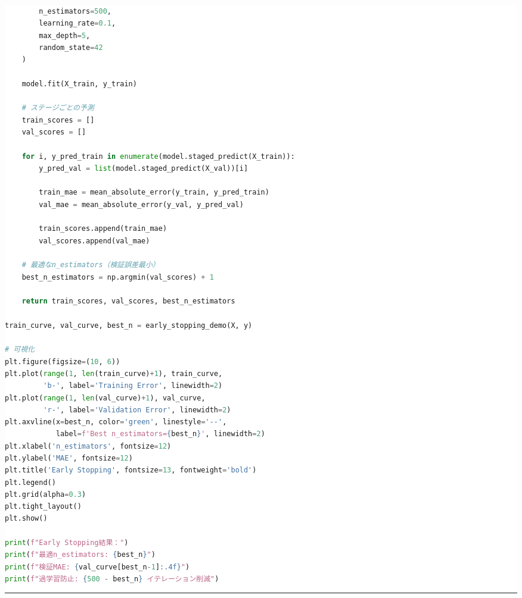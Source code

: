 ```python
        n_estimators=500,
        learning_rate=0.1,
        max_depth=5,
        random_state=42
    )

    model.fit(X_train, y_train)

    # ステージごとの予測
    train_scores = []
    val_scores = []

    for i, y_pred_train in enumerate(model.staged_predict(X_train)):
        y_pred_val = list(model.staged_predict(X_val))[i]

        train_mae = mean_absolute_error(y_train, y_pred_train)
        val_mae = mean_absolute_error(y_val, y_pred_val)

        train_scores.append(train_mae)
        val_scores.append(val_mae)

    # 最適なn_estimators（検証誤差最小）
    best_n_estimators = np.argmin(val_scores) + 1

    return train_scores, val_scores, best_n_estimators

train_curve, val_curve, best_n = early_stopping_demo(X, y)

# 可視化
plt.figure(figsize=(10, 6))
plt.plot(range(1, len(train_curve)+1), train_curve,
         'b-', label='Training Error', linewidth=2)
plt.plot(range(1, len(val_curve)+1), val_curve,
         'r-', label='Validation Error', linewidth=2)
plt.axvline(x=best_n, color='green', linestyle='--',
            label=f'Best n_estimators={best_n}', linewidth=2)
plt.xlabel('n_estimators', fontsize=12)
plt.ylabel('MAE', fontsize=12)
plt.title('Early Stopping', fontsize=13, fontweight='bold')
plt.legend()
plt.grid(alpha=0.3)
plt.tight_layout()
plt.show()

print(f"Early Stopping結果：")
print(f"最適n_estimators: {best_n}")
print(f"検証MAE: {val_curve[best_n-1]:.4f}")
print(f"過学習防止: {500 - best_n} イテレーション削減")
```

---
